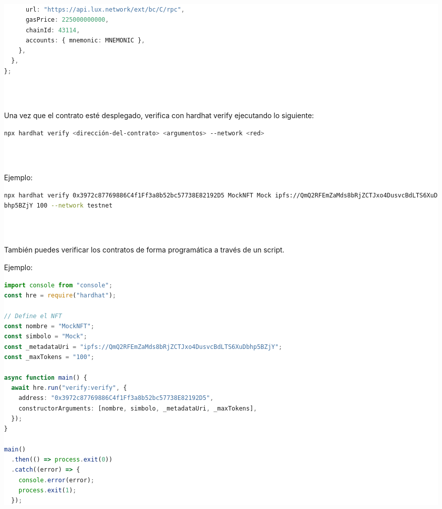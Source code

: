 ```typescript
      url: "https://api.lux.network/ext/bc/C/rpc",
      gasPrice: 225000000000,
      chainId: 43114,
      accounts: { mnemonic: MNEMONIC },
    },
  },
};
```

<br></br>

Una vez que el contrato esté desplegado, verifica con hardhat verify ejecutando lo siguiente:

```zsh
npx hardhat verify <dirección-del-contrato> <argumentos> --network <red>
```

<br></br>

Ejemplo:

```zsh
npx hardhat verify 0x3972c87769886C4f1Ff3a8b52bc57738E82192D5 MockNFT Mock ipfs://QmQ2RFEmZaMds8bRjZCTJxo4DusvcBdLTS6XuDbhp5BZjY 100 --network testnet
```

<br></br>

También puedes verificar los contratos de forma programática a través de un script.

Ejemplo:

```typescript
import console from "console";
const hre = require("hardhat");

// Define el NFT
const nombre = "MockNFT";
const simbolo = "Mock";
const _metadataUri = "ipfs://QmQ2RFEmZaMds8bRjZCTJxo4DusvcBdLTS6XuDbhp5BZjY";
const _maxTokens = "100";

async function main() {
  await hre.run("verify:verify", {
    address: "0x3972c87769886C4f1Ff3a8b52bc57738E82192D5",
    constructorArguments: [nombre, simbolo, _metadataUri, _maxTokens],
  });
}

main()
  .then(() => process.exit(0))
  .catch((error) => {
    console.error(error);
    process.exit(1);
  });
```
